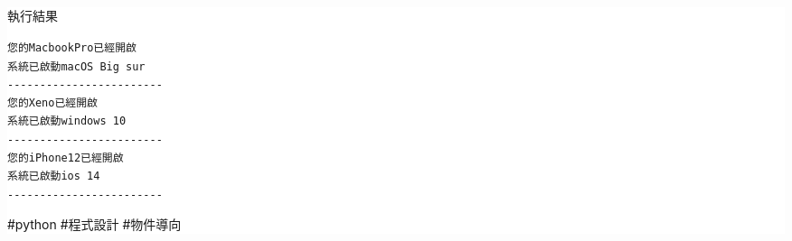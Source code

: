執行結果
```sh
您的MacbookPro已經開啟
系統已啟動macOS Big sur
------------------------
您的Xeno已經開啟
系統已啟動windows 10
------------------------
您的iPhone12已經開啟
系統已啟動ios 14
------------------------
```

#python #程式設計  #物件導向 
